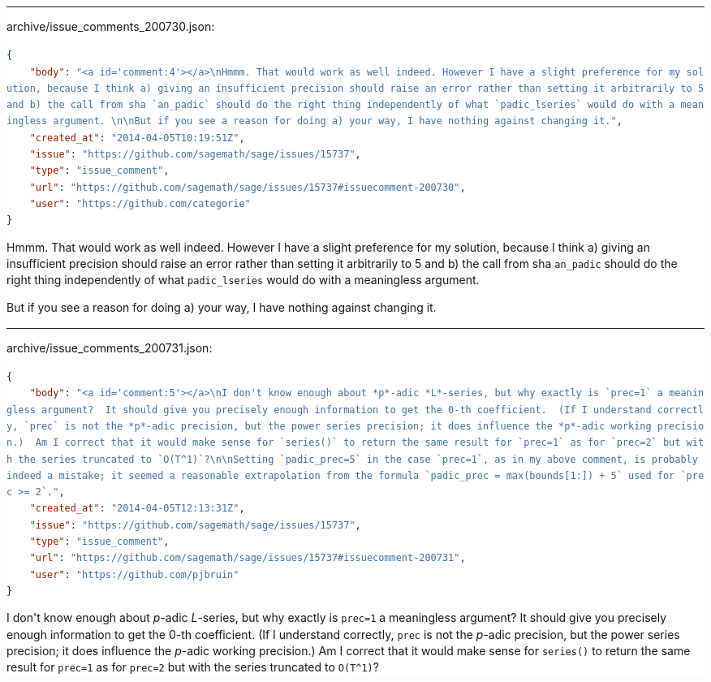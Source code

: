 

---

archive/issue_comments_200730.json:
```json
{
    "body": "<a id='comment:4'></a>\nHmmm. That would work as well indeed. However I have a slight preference for my solution, because I think a) giving an insufficient precision should raise an error rather than setting it arbitrarily to 5 and b) the call from sha `an_padic` should do the right thing independently of what `padic_lseries` would do with a meaningless argument. \n\nBut if you see a reason for doing a) your way, I have nothing against changing it.",
    "created_at": "2014-04-05T10:19:51Z",
    "issue": "https://github.com/sagemath/sage/issues/15737",
    "type": "issue_comment",
    "url": "https://github.com/sagemath/sage/issues/15737#issuecomment-200730",
    "user": "https://github.com/categorie"
}
```

<a id='comment:4'></a>
Hmmm. That would work as well indeed. However I have a slight preference for my solution, because I think a) giving an insufficient precision should raise an error rather than setting it arbitrarily to 5 and b) the call from sha `an_padic` should do the right thing independently of what `padic_lseries` would do with a meaningless argument. 

But if you see a reason for doing a) your way, I have nothing against changing it.



---

archive/issue_comments_200731.json:
```json
{
    "body": "<a id='comment:5'></a>\nI don't know enough about *p*-adic *L*-series, but why exactly is `prec=1` a meaningless argument?  It should give you precisely enough information to get the 0-th coefficient.  (If I understand correctly, `prec` is not the *p*-adic precision, but the power series precision; it does influence the *p*-adic working precision.)  Am I correct that it would make sense for `series()` to return the same result for `prec=1` as for `prec=2` but with the series truncated to `O(T^1)`?\n\nSetting `padic_prec=5` in the case `prec=1`, as in my above comment, is probably indeed a mistake; it seemed a reasonable extrapolation from the formula `padic_prec = max(bounds[1:]) + 5` used for `prec >= 2`.",
    "created_at": "2014-04-05T12:13:31Z",
    "issue": "https://github.com/sagemath/sage/issues/15737",
    "type": "issue_comment",
    "url": "https://github.com/sagemath/sage/issues/15737#issuecomment-200731",
    "user": "https://github.com/pjbruin"
}
```

<a id='comment:5'></a>
I don't know enough about *p*-adic *L*-series, but why exactly is `prec=1` a meaningless argument?  It should give you precisely enough information to get the 0-th coefficient.  (If I understand correctly, `prec` is not the *p*-adic precision, but the power series precision; it does influence the *p*-adic working precision.)  Am I correct that it would make sense for `series()` to return the same result for `prec=1` as for `prec=2` but with the series truncated to `O(T^1)`?
